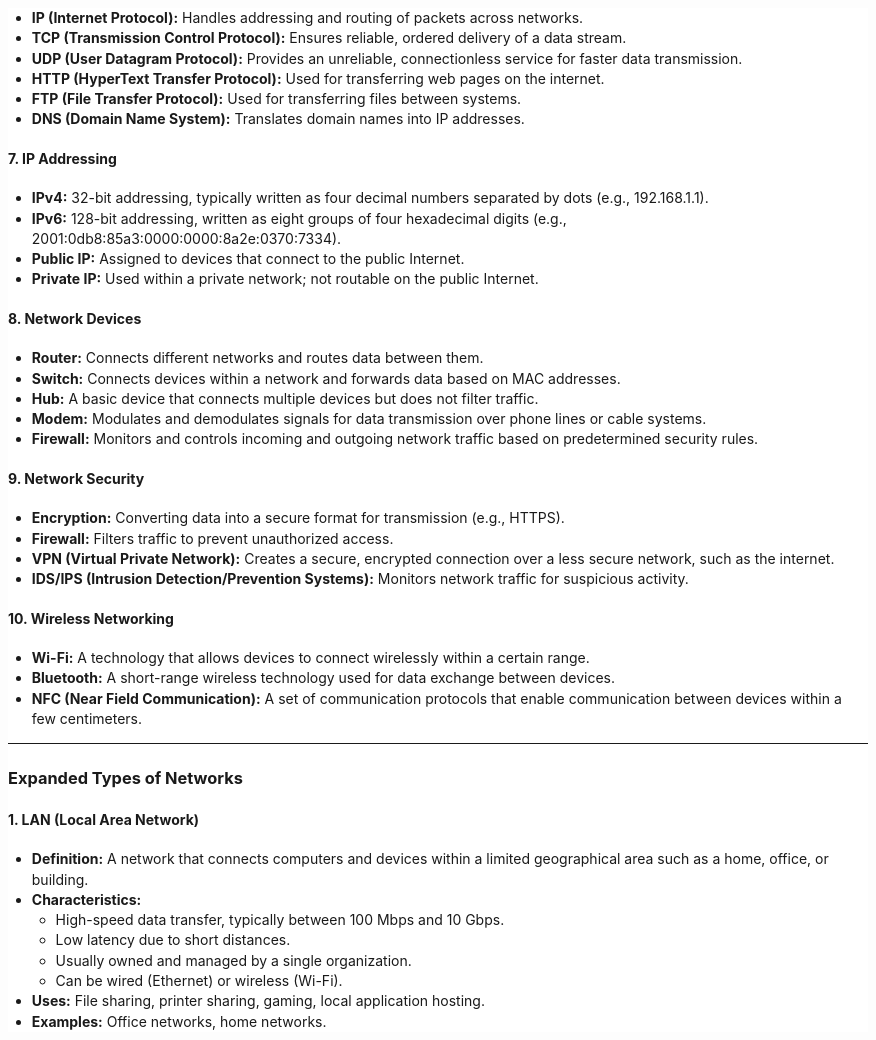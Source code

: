 - **IP (Internet Protocol):** Handles addressing and routing of packets across networks.
- **TCP (Transmission Control Protocol):** Ensures reliable, ordered delivery of a data stream.
- **UDP (User Datagram Protocol):** Provides an unreliable, connectionless service for faster data transmission.
- **HTTP (HyperText Transfer Protocol):** Used for transferring web pages on the internet.
- **FTP (File Transfer Protocol):** Used for transferring files between systems.
- **DNS (Domain Name System):** Translates domain names into IP addresses.

#### **7. IP Addressing**

- **IPv4:** 32-bit addressing, typically written as four decimal numbers separated by dots (e.g., 192.168.1.1).
- **IPv6:** 128-bit addressing, written as eight groups of four hexadecimal digits (e.g., 2001:0db8:85a3:0000:0000:8a2e:0370:7334).
- **Public IP:** Assigned to devices that connect to the public Internet.
- **Private IP:** Used within a private network; not routable on the public Internet.

#### **8. Network Devices**

- **Router:** Connects different networks and routes data between them.
- **Switch:** Connects devices within a network and forwards data based on MAC addresses.
- **Hub:** A basic device that connects multiple devices but does not filter traffic.
- **Modem:** Modulates and demodulates signals for data transmission over phone lines or cable systems.
- **Firewall:** Monitors and controls incoming and outgoing network traffic based on predetermined security rules.

#### **9. Network Security**

- **Encryption:** Converting data into a secure format for transmission (e.g., HTTPS).
- **Firewall:** Filters traffic to prevent unauthorized access.
- **VPN (Virtual Private Network):** Creates a secure, encrypted connection over a less secure network, such as the internet.
- **IDS/IPS (Intrusion Detection/Prevention Systems):** Monitors network traffic for suspicious activity.

#### **10. Wireless Networking**

- **Wi-Fi:** A technology that allows devices to connect wirelessly within a certain range.
- **Bluetooth:** A short-range wireless technology used for data exchange between devices.
- **NFC (Near Field Communication):** A set of communication protocols that enable communication between devices within a few centimeters.

---

### **Expanded Types of Networks**

#### **1. LAN (Local Area Network)**

- **Definition:** A network that connects computers and devices within a limited geographical area such as a home, office, or building.
- **Characteristics:**
  - High-speed data transfer, typically between 100 Mbps and 10 Gbps.
  - Low latency due to short distances.
  - Usually owned and managed by a single organization.
  - Can be wired (Ethernet) or wireless (Wi-Fi).
- **Uses:** File sharing, printer sharing, gaming, local application hosting.
- **Examples:** Office networks, home networks.
